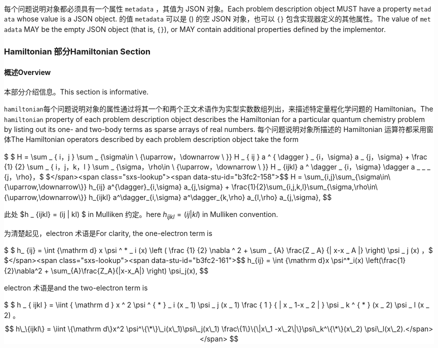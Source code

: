 <span data-ttu-id="b3fc2-151">每个问题说明对象都必须具有一个属性 `metadata` ，其值为 JSON 对象。</span><span class="sxs-lookup"><span data-stu-id="b3fc2-151">Each problem description object MUST have a property `metadata` whose value is a JSON object.</span></span>
<span data-ttu-id="b3fc2-152">的值 `metadata` 可以是 () 的空 JSON 对象，也可以 `{}` 包含实现器定义的其他属性。</span><span class="sxs-lookup"><span data-stu-id="b3fc2-152">The value of `metadata` MAY be the empty JSON object (that is, `{}`), or MAY contain additional properties defined by the implementor.</span></span>

### <a name="hamiltonian-section"></a><span data-ttu-id="b3fc2-153">Hamiltonian 部分</span><span class="sxs-lookup"><span data-stu-id="b3fc2-153">Hamiltonian Section</span></span> ###

#### <a name="overview"></a><span data-ttu-id="b3fc2-154">概述</span><span class="sxs-lookup"><span data-stu-id="b3fc2-154">Overview</span></span> ####

<span data-ttu-id="b3fc2-155">本部分介绍信息。</span><span class="sxs-lookup"><span data-stu-id="b3fc2-155">This section is informative.</span></span>

<span data-ttu-id="b3fc2-156">`hamiltonian`每个问题说明对象的属性通过将其一个和两个正文术语作为实型实数数组列出，来描述特定量程化学问题的 Hamiltonian。</span><span class="sxs-lookup"><span data-stu-id="b3fc2-156">The `hamiltonian` property of each problem description object describes the Hamiltonian for a particular quantum chemistry problem by listing out its one- and two-body terms as sparse arrays of real numbers.</span></span>
<span data-ttu-id="b3fc2-157">每个问题说明对象所描述的 Hamiltonian 运算符都采用窗体</span><span class="sxs-lookup"><span data-stu-id="b3fc2-157">The Hamiltonian operators described by each problem description object take the form</span></span>

<span data-ttu-id="b3fc2-158">$ $ H = \sum \_ \{ i，j \} \sum \_ {\sigma\in \\ {\uparrow，\downarrow \\ }} H \_ \{ ij \} a ^ \{ \dagger \} \_ {i，\sigma} a \_ {j，\sigma} + \frac {1} {2} \sum \_ \{ i，j，k，l \} \sum \_ {\sigma，\rho\in \\ {\uparrow，\downarrow \\ }} H \_ {ijkl} a ^ \dagger \_ {i，\sigma} \dagger a \_ \_ \_ {j，\rho}，$ $</span><span class="sxs-lookup"><span data-stu-id="b3fc2-158">$$ H = \sum\_\{i,j\}\sum\_{\sigma\in\\{\uparrow,\downarrow\\}} h\_\{ij\} a^\{\dagger\}\_{i,\sigma} a\_{j,\sigma} + \frac{1}{2}\sum\_\{i,j,k,l\}\sum\_{\sigma,\rho\in\\{\uparrow,\downarrow\\}} h\_{ijkl} a^\dagger\_{i,\sigma} a^\dagger\_{k,\rho} a\_{l,\rho} a\_{j,\sigma}, $$</span></span>

<span data-ttu-id="b3fc2-159">此处 $h _ {ijkl} = (ij | kl) $ in Mulliken 约定。</span><span class="sxs-lookup"><span data-stu-id="b3fc2-159">here $h_{ijkl}= (ij|kl)$ in Mulliken convention.</span></span>

<span data-ttu-id="b3fc2-160">为清楚起见，electron 术语是</span><span class="sxs-lookup"><span data-stu-id="b3fc2-160">For clarity, the one-electron term is</span></span>

<span data-ttu-id="b3fc2-161">$ $ h_ {ij} = \int {\mathrm d} x \psi ^ \* \_ i (x) \left ( \frac {1} {2} \nabla ^ 2 + \sum \_ {A} \frac{Z \_ A} {| x-x \_ A |} \right) \psi \_ j (x) ，$ $</span><span class="sxs-lookup"><span data-stu-id="b3fc2-161">$$ h_{ij} = \int {\mathrm d}x \psi^\*\_i(x) \left(\frac{1}{2}\nabla^2 + \sum\_{A}\frac{Z\_A}{|x-x\_A|}  \right) \psi\_j(x), $$</span></span>

<span data-ttu-id="b3fc2-162">electron 术语是</span><span class="sxs-lookup"><span data-stu-id="b3fc2-162">and the two-electron term is</span></span>

<span data-ttu-id="b3fc2-163">$ $ h \_ \{ ijkl \} = \iint \{ \mathrm d \} x ^ 2 \psi ^ \{ \* \} \_ i (x \_ 1) \psi \_ j (x \_ 1) \frac \{ 1 \} \{ \| x \_ 1-x \_ 2 \| \} \psi \_ k ^ \{ \* \} (x \_ 2) \psi \_ l (x \_ 2) 。</span><span class="sxs-lookup"><span data-stu-id="b3fc2-163">$$ h\_\{ijkl\} = \iint \{\mathrm d\}x^2 \psi^\{\*\}\_i(x\_1)\psi\_j(x\_1) \frac\{1\}\{\|x\_1 -x\_2\|\}\psi\_k^\{\*\}(x\_2) \psi\_l(x\_2).</span></span>
$$
